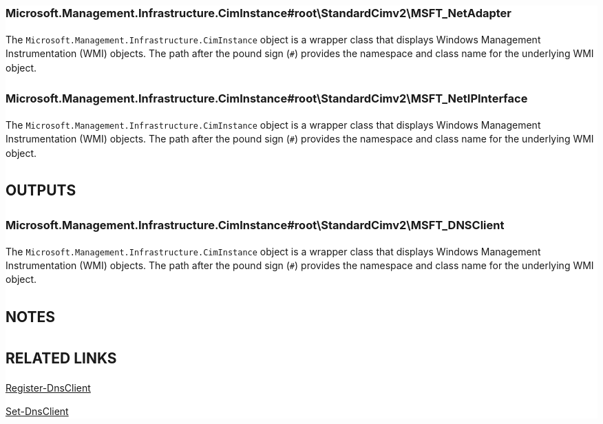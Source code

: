 ### Microsoft.Management.Infrastructure.CimInstance#root\StandardCimv2\MSFT_NetAdapter
The `Microsoft.Management.Infrastructure.CimInstance` object is a wrapper class that displays Windows Management Instrumentation (WMI) objects.
The path after the pound sign (`#`) provides the namespace and class name for the underlying WMI object.

### Microsoft.Management.Infrastructure.CimInstance#root\StandardCimv2\MSFT_NetIPInterface
The `Microsoft.Management.Infrastructure.CimInstance` object is a wrapper class that displays Windows Management Instrumentation (WMI) objects.
The path after the pound sign (`#`) provides the namespace and class name for the underlying WMI object.

## OUTPUTS

### Microsoft.Management.Infrastructure.CimInstance#root\StandardCimv2\MSFT_DNSClient
The `Microsoft.Management.Infrastructure.CimInstance` object is a wrapper class that displays Windows Management Instrumentation (WMI) objects.
The path after the pound sign (`#`) provides the namespace and class name for the underlying WMI object.

## NOTES

## RELATED LINKS

[Register-DnsClient](./Register-DnsClient.md)

[Set-DnsClient](./Set-DnsClient.md)


